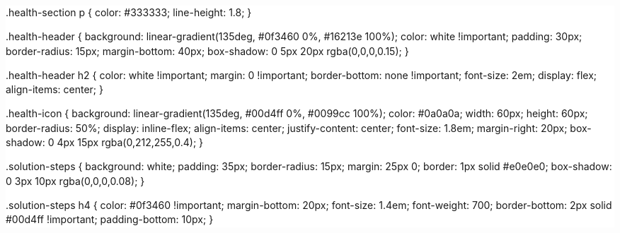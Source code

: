 .health-section p {
    color: #333333;
    line-height: 1.8;
}

.health-header {
    background: linear-gradient(135deg, #0f3460 0%, #16213e 100%);
    color: white !important;
    padding: 30px;
    border-radius: 15px;
    margin-bottom: 40px;
    box-shadow: 0 5px 20px rgba(0,0,0,0.15);
}

.health-header h2 {
    color: white !important;
    margin: 0 !important;
    border-bottom: none !important;
    font-size: 2em;
    display: flex;
    align-items: center;
}

.health-icon {
    background: linear-gradient(135deg, #00d4ff 0%, #0099cc 100%);
    color: #0a0a0a;
    width: 60px;
    height: 60px;
    border-radius: 50%;
    display: inline-flex;
    align-items: center;
    justify-content: center;
    font-size: 1.8em;
    margin-right: 20px;
    box-shadow: 0 4px 15px rgba(0,212,255,0.4);
}

.solution-steps {
    background: white;
    padding: 35px;
    border-radius: 15px;
    margin: 25px 0;
    border: 1px solid #e0e0e0;
    box-shadow: 0 3px 10px rgba(0,0,0,0.08);
}

.solution-steps h4 {
    color: #0f3460 !important;
    margin-bottom: 20px;
    font-size: 1.4em;
    font-weight: 700;
    border-bottom: 2px solid #00d4ff !important;
    padding-bottom: 10px;
}
